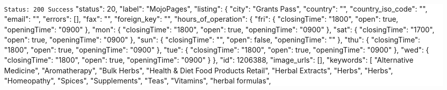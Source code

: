 ```Status: 200 Success```
      "status": 20,
      "label": "MojoPages",
      "listing": {
        "city": "Grants Pass",
        "country": "",
        "country_iso_code": "",
        "email": "",
        "errors": [],
        "fax": "",
        "foreign_key": "",
        "hours_of_operation": {
          "fri": {
            "closingTime": "1800",
            "open": true,
            "openingTime": "0900"
          },
          "mon": {
            "closingTime": "1800",
            "open": true,
            "openingTime": "0900"
          },
          "sat": {
            "closingTime": "1700",
            "open": true,
            "openingTime": "0900"
          },
          "sun": {
            "closingTime": "",
            "open": false,
            "openingTime": ""
          },
          "thu": {
            "closingTime": "1800",
            "open": true,
            "openingTime": "0900"
          },
          "tue": {
            "closingTime": "1800",
            "open": true,
            "openingTime": "0900"
          },
          "wed": {
            "closingTime": "1800",
            "open": true,
            "openingTime": "0900"
          }
        },
        "id": 1206388,
        "image_urls": [],
        "keywords": [
          "Alternative Medicine",
          "Aromatherapy",
          "Bulk Herbs",
          "Health &amp; Diet Food Products Retail",
          "Herbal Extracts",
          "Herbs",
          "Herbs",
          "Homeopathy",
          "Spices",
          "Supplements",
          "Teas",
          "Vitamins",
          "herbal formulas",
```